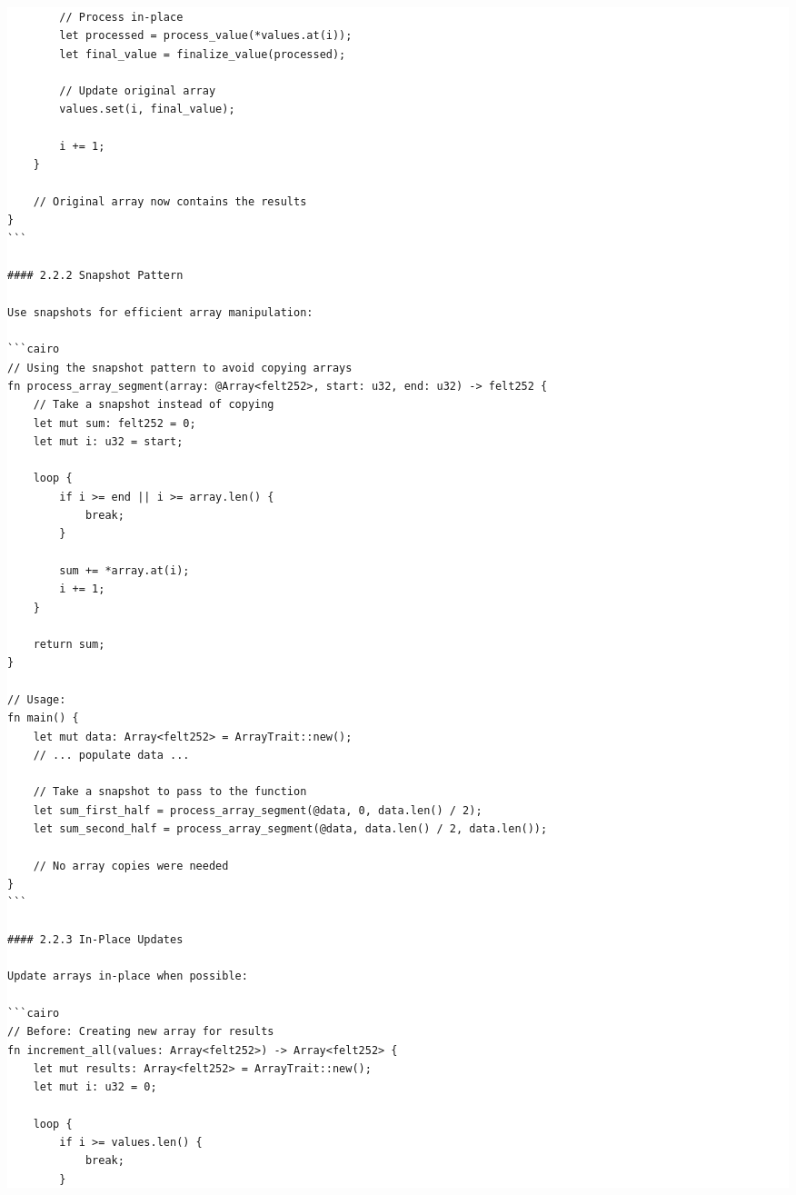 `````
        // Process in-place
        let processed = process_value(*values.at(i));
        let final_value = finalize_value(processed);

        // Update original array
        values.set(i, final_value);

        i += 1;
    }

    // Original array now contains the results
}
```

#### 2.2.2 Snapshot Pattern

Use snapshots for efficient array manipulation:

```cairo
// Using the snapshot pattern to avoid copying arrays
fn process_array_segment(array: @Array<felt252>, start: u32, end: u32) -> felt252 {
    // Take a snapshot instead of copying
    let mut sum: felt252 = 0;
    let mut i: u32 = start;

    loop {
        if i >= end || i >= array.len() {
            break;
        }

        sum += *array.at(i);
        i += 1;
    }

    return sum;
}

// Usage:
fn main() {
    let mut data: Array<felt252> = ArrayTrait::new();
    // ... populate data ...

    // Take a snapshot to pass to the function
    let sum_first_half = process_array_segment(@data, 0, data.len() / 2);
    let sum_second_half = process_array_segment(@data, data.len() / 2, data.len());

    // No array copies were needed
}
```

#### 2.2.3 In-Place Updates

Update arrays in-place when possible:

```cairo
// Before: Creating new array for results
fn increment_all(values: Array<felt252>) -> Array<felt252> {
    let mut results: Array<felt252> = ArrayTrait::new();
    let mut i: u32 = 0;

    loop {
        if i >= values.len() {
            break;
        }
`````